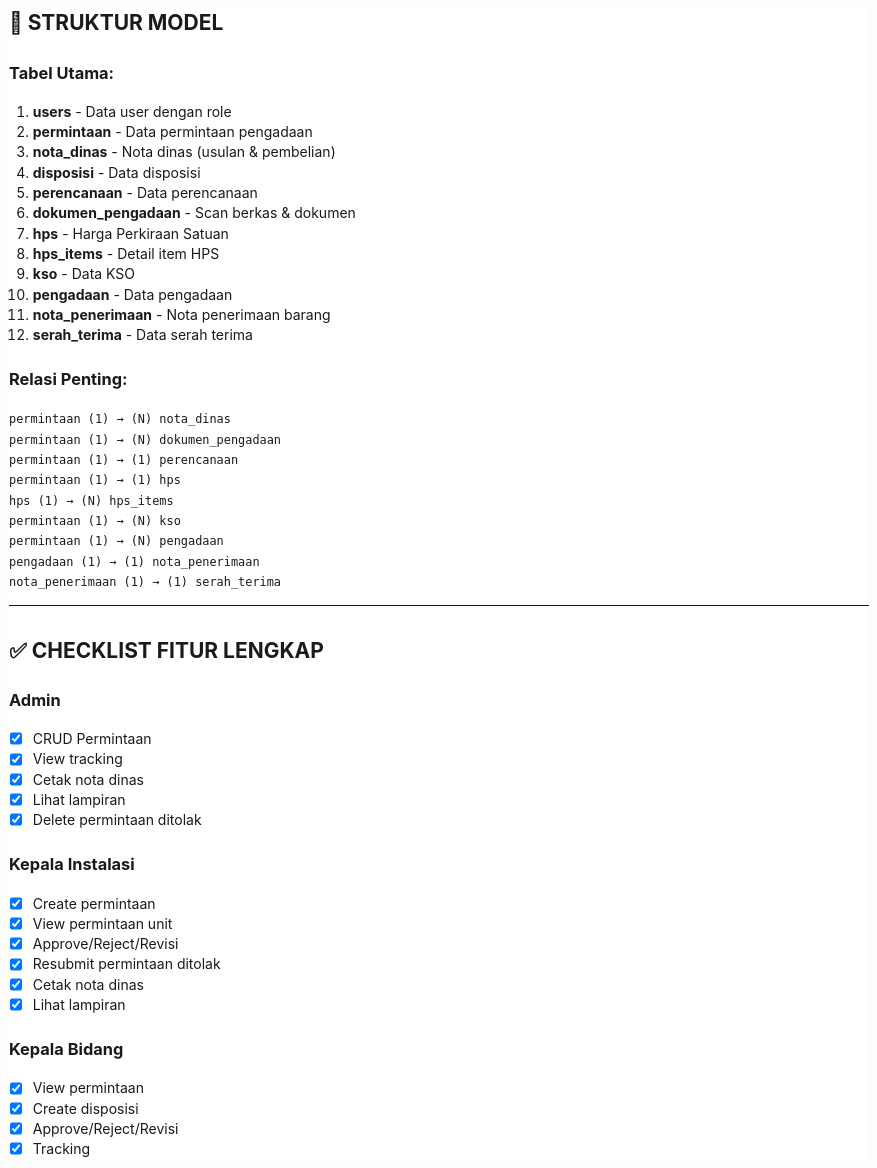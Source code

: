 
## 📁 STRUKTUR MODEL

### Tabel Utama:
1. **users** - Data user dengan role
2. **permintaan** - Data permintaan pengadaan
3. **nota_dinas** - Nota dinas (usulan & pembelian)
4. **disposisi** - Data disposisi
5. **perencanaan** - Data perencanaan
6. **dokumen_pengadaan** - Scan berkas & dokumen
7. **hps** - Harga Perkiraan Satuan
8. **hps_items** - Detail item HPS
9. **kso** - Data KSO
10. **pengadaan** - Data pengadaan
11. **nota_penerimaan** - Nota penerimaan barang
12. **serah_terima** - Data serah terima

### Relasi Penting:
```
permintaan (1) → (N) nota_dinas
permintaan (1) → (N) dokumen_pengadaan
permintaan (1) → (1) perencanaan
permintaan (1) → (1) hps
hps (1) → (N) hps_items
permintaan (1) → (N) kso
permintaan (1) → (N) pengadaan
pengadaan (1) → (1) nota_penerimaan
nota_penerimaan (1) → (1) serah_terima
```

---

## ✅ CHECKLIST FITUR LENGKAP

### Admin
- [x] CRUD Permintaan
- [x] View tracking
- [x] Cetak nota dinas
- [x] Lihat lampiran
- [x] Delete permintaan ditolak

### Kepala Instalasi
- [x] Create permintaan
- [x] View permintaan unit
- [x] Approve/Reject/Revisi
- [x] Resubmit permintaan ditolak
- [x] Cetak nota dinas
- [x] Lihat lampiran

### Kepala Bidang
- [x] View permintaan
- [x] Create disposisi
- [x] Approve/Reject/Revisi
- [x] Tracking

